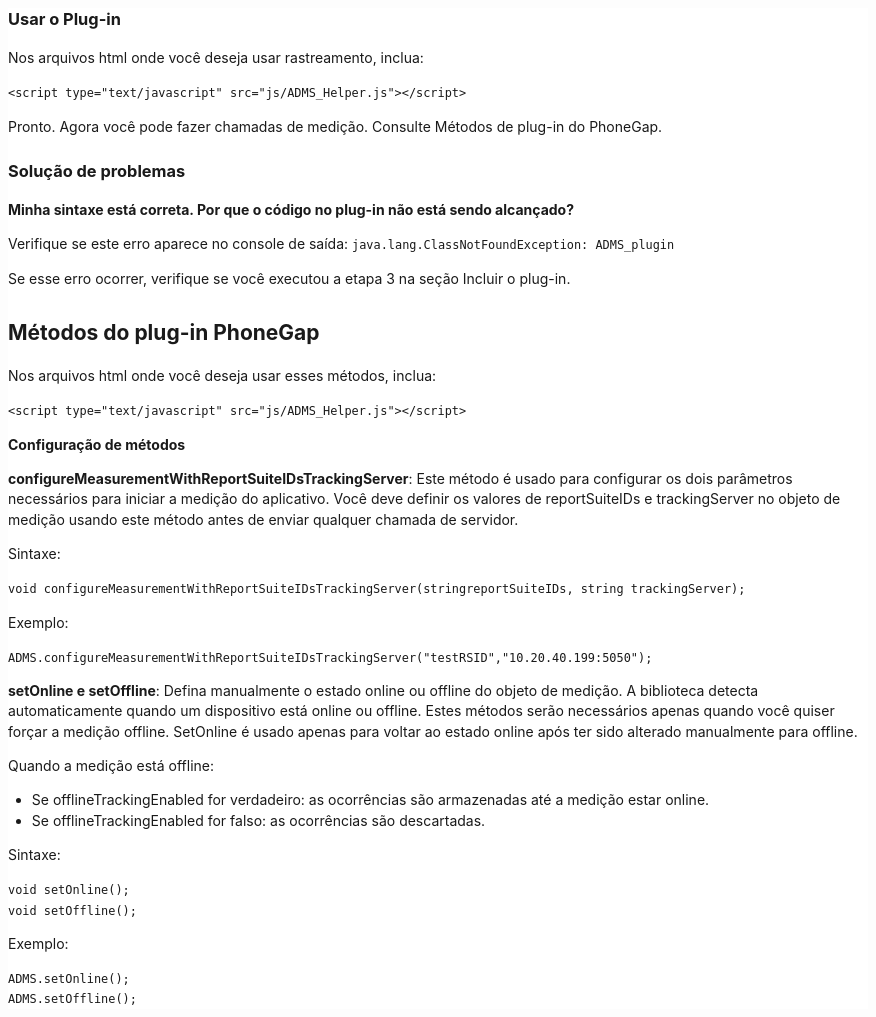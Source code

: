 ### Usar o Plug-in

Nos arquivos html onde você deseja usar rastreamento, inclua:

`<script type="text/javascript" src="js/ADMS_Helper.js"></script>`

Pronto. Agora você pode fazer chamadas de medição. Consulte Métodos de plug-in do PhoneGap.

### Solução de problemas

**Minha sintaxe está correta. Por que o código no plug-in não está sendo alcançado?**

Verifique se este erro aparece no console de saída: `java.lang.ClassNotFoundException: ADMS_plugin`

Se esse erro ocorrer, verifique se você executou a etapa 3 na seção Incluir o plug-in.

## Métodos do plug-in PhoneGap

Nos arquivos html onde você deseja usar esses métodos, inclua:

`<script type="text/javascript" src="js/ADMS_Helper.js"></script>`

**Configuração de métodos**


**configureMeasurementWithReportSuiteIDsTrackingServer**: Este método é usado para configurar os dois parâmetros necessários para iniciar a medição do aplicativo. Você deve definir os valores de reportSuiteIDs e trackingServer no objeto de medição usando este método antes de enviar qualquer chamada de servidor.

Sintaxe:

`void configureMeasurementWithReportSuiteIDsTrackingServer(stringreportSuiteIDs, string trackingServer);`

Exemplo:

`ADMS.configureMeasurementWithReportSuiteIDsTrackingServer("testRSID","10.20.40.199:5050");`

**setOnline e setOffline**: Defina manualmente o estado online ou offline do objeto de medição. A biblioteca detecta automaticamente quando um dispositivo está online ou offline. Estes métodos serão necessários apenas quando você quiser forçar a medição offline. SetOnline é usado apenas para voltar ao estado online após ter sido alterado manualmente para offline.

Quando a medição está offline:

* Se offlineTrackingEnabled for verdadeiro: as ocorrências são armazenadas até a medição estar online.
* Se offlineTrackingEnabled for falso: as ocorrências são descartadas.

Sintaxe:

```
void setOnline();
void setOffline();
```

Exemplo:

```
ADMS.setOnline();
ADMS.setOffline();
```
